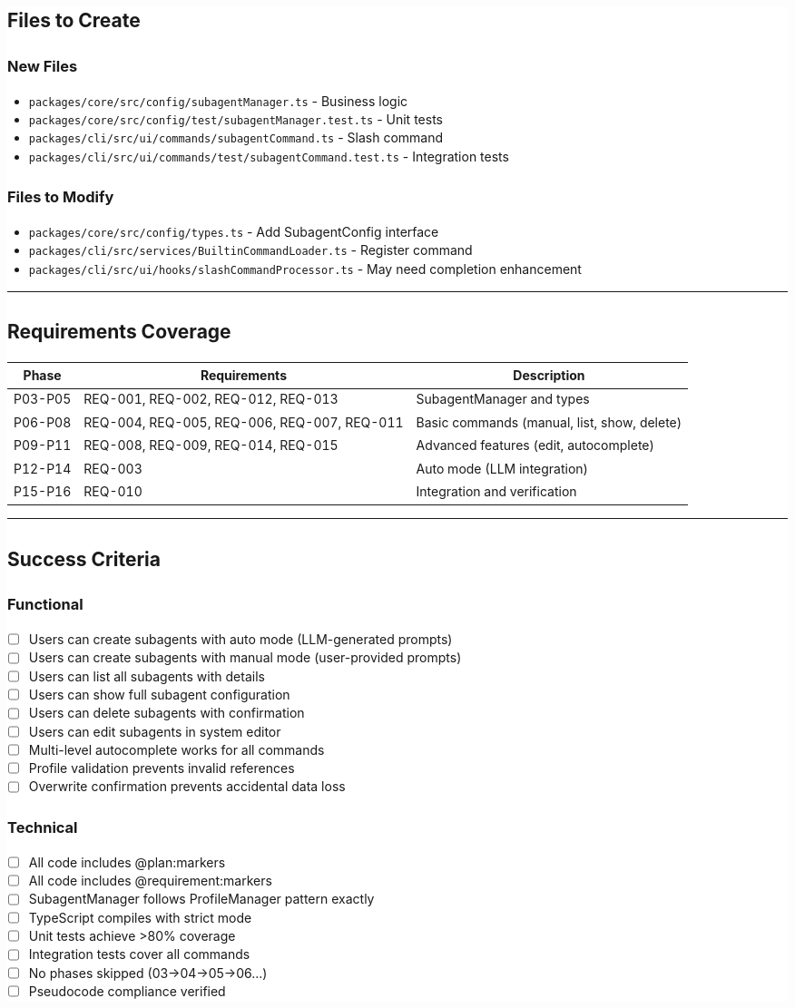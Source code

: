 ## Files to Create

### New Files
- `packages/core/src/config/subagentManager.ts` - Business logic
- `packages/core/src/config/test/subagentManager.test.ts` - Unit tests
- `packages/cli/src/ui/commands/subagentCommand.ts` - Slash command
- `packages/cli/src/ui/commands/test/subagentCommand.test.ts` - Integration tests

### Files to Modify
- `packages/core/src/config/types.ts` - Add SubagentConfig interface
- `packages/cli/src/services/BuiltinCommandLoader.ts` - Register command
- `packages/cli/src/ui/hooks/slashCommandProcessor.ts` - May need completion enhancement

---

## Requirements Coverage

| Phase | Requirements | Description |
|-------|--------------|-------------|
| P03-P05 | REQ-001, REQ-002, REQ-012, REQ-013 | SubagentManager and types |
| P06-P08 | REQ-004, REQ-005, REQ-006, REQ-007, REQ-011 | Basic commands (manual, list, show, delete) |
| P09-P11 | REQ-008, REQ-009, REQ-014, REQ-015 | Advanced features (edit, autocomplete) |
| P12-P14 | REQ-003 | Auto mode (LLM integration) |
| P15-P16 | REQ-010 | Integration and verification |

---

## Success Criteria

### Functional
- [ ] Users can create subagents with auto mode (LLM-generated prompts)
- [ ] Users can create subagents with manual mode (user-provided prompts)
- [ ] Users can list all subagents with details
- [ ] Users can show full subagent configuration
- [ ] Users can delete subagents with confirmation
- [ ] Users can edit subagents in system editor
- [ ] Multi-level autocomplete works for all commands
- [ ] Profile validation prevents invalid references
- [ ] Overwrite confirmation prevents accidental data loss

### Technical
- [ ] All code includes @plan:markers
- [ ] All code includes @requirement:markers
- [ ] SubagentManager follows ProfileManager pattern exactly
- [ ] TypeScript compiles with strict mode
- [ ] Unit tests achieve >80% coverage
- [ ] Integration tests cover all commands
- [ ] No phases skipped (03→04→05→06...)
- [ ] Pseudocode compliance verified
